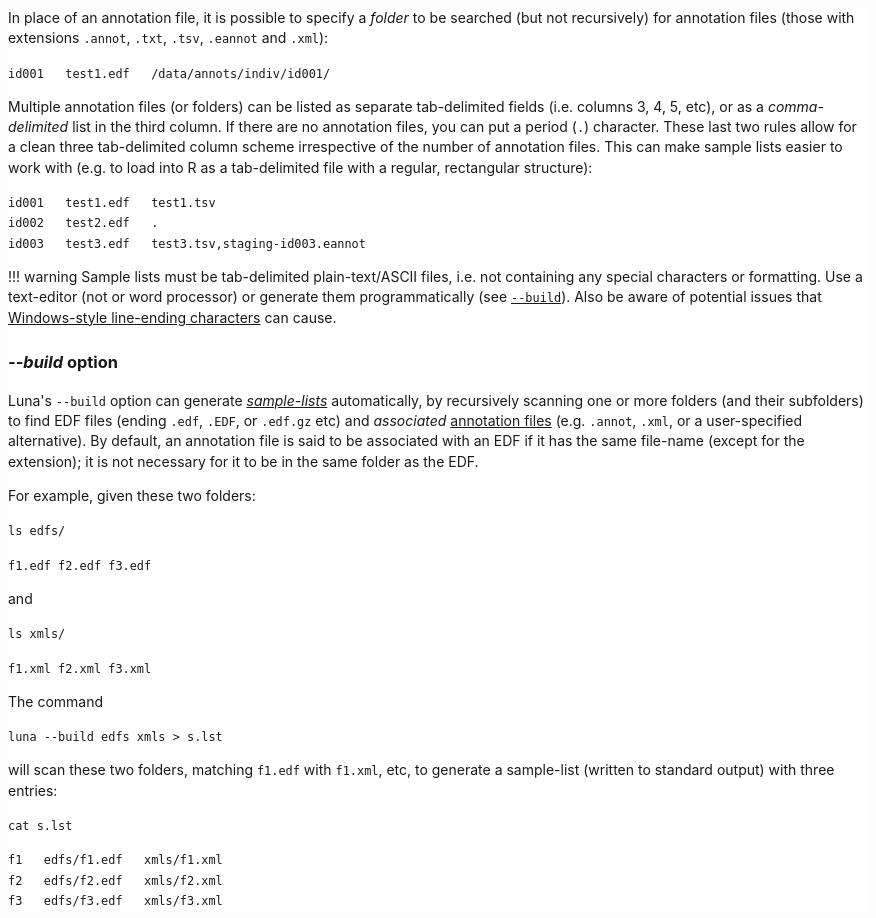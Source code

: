 In place of an annotation file, it is possible to specify a _folder_
to be searched (but not recursively) for annotation files (those with
extensions `.annot`, `.txt`, `.tsv`, `.eannot` and `.xml`):

```
id001	test1.edf	/data/annots/indiv/id001/
```

Multiple annotation files (or folders) can be listed as separate
tab-delimited fields (i.e. columns 3, 4, 5, etc), or as a
_comma-delimited_ list in the third column.  If there are no
annotation files, you can put a period (`.`) character.  These last two
rules allow for a clean three tab-delimited column scheme
irrespective of the number of annotation files. This can make sample
lists easier to work with (e.g. to load into R as a tab-delimited
file with a regular, rectangular structure):

```
id001	test1.edf	test1.tsv
id002	test2.edf	.
id003	test3.edf	test3.tsv,staging-id003.eannot
```

!!! warning 
    Sample lists must be tab-delimited plain-text/ASCII files,
    i.e. not containing any special characters or
    formatting.  Use a text-editor (not or word processor) or generate them programmatically (see [`--build`](#-build-opion)).
    Also be aware of potential issues that [Windows-style
    line-ending characters](../faq.md#line-endings) can cause.

### _--build_ option

Luna's `--build` option can generate [_sample-lists_](#sample-lists)
automatically, by recursively scanning one or more folders (and their
subfolders) to find EDF files (ending `.edf`, `.EDF`, or `.edf.gz` etc) and
_associated_ [annotation files](#annotations) (e.g. `.annot`, `.xml`, or a
user-specified alternative).  By default, an annotation file is said to be
associated with an EDF if it has the same file-name (except for the
extension); it is not necessary for it to be in the same folder as the
EDF.
 
For example, given these two folders: 
```
ls edfs/
```
```
f1.edf f2.edf f3.edf
```
and 
```
ls xmls/
```
```
f1.xml f2.xml f3.xml
```
The command
```
luna --build edfs xmls > s.lst
```
will scan these two folders, matching `f1.edf` with `f1.xml`, etc, to generate a sample-list (written to standard output) with three entries:
```
cat s.lst
```
```
f1   edfs/f1.edf   xmls/f1.xml
f2   edfs/f2.edf   xmls/f2.xml
f3   edfs/f3.edf   xmls/f3.xml
```